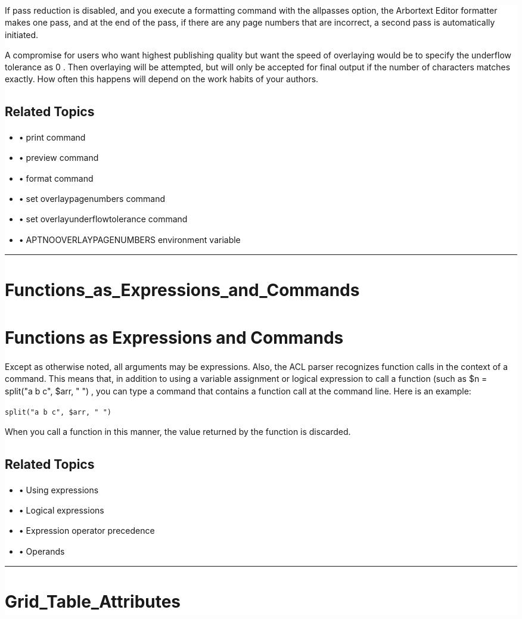 If pass reduction is disabled, and you execute a formatting command with the allpasses option, the Arbortext Editor formatter makes one pass, and at the end of the pass, if there are any page numbers that are incorrect, a second pass is automatically initiated.

A compromise for users who want highest publishing quality but want the speed of overlaying would be to specify the underflow tolerance as 0 . Then overlaying will be attempted, but will only be accepted for final output if the number of characters matches exactly. How often this happens will depend on the work habits of your authors.

## Related Topics

- • print command

- • preview command

- • format command

- • set overlaypagenumbers command

- • set overlayunderflowtolerance command

- • APTNOOVERLAYPAGENUMBERS environment variable



---

# Functions_as_Expressions_and_Commands

# Functions as Expressions and Commands

Except as otherwise noted, all arguments may be expressions. Also, the ACL parser recognizes function calls in the context of a command. This means that, in addition to using a variable assignment or logical expression to call a function (such as $n = split("a b c", $arr, " ") , you can type a command that contains a function call at the command line. Here is an example:

```
split("a b c", $arr, " ")
```

When you call a function in this manner, the value returned by the function is discarded.

## Related Topics

- • Using expressions

- • Logical expressions

- • Expression operator precedence

- • Operands



---

# Grid_Table_Attributes
